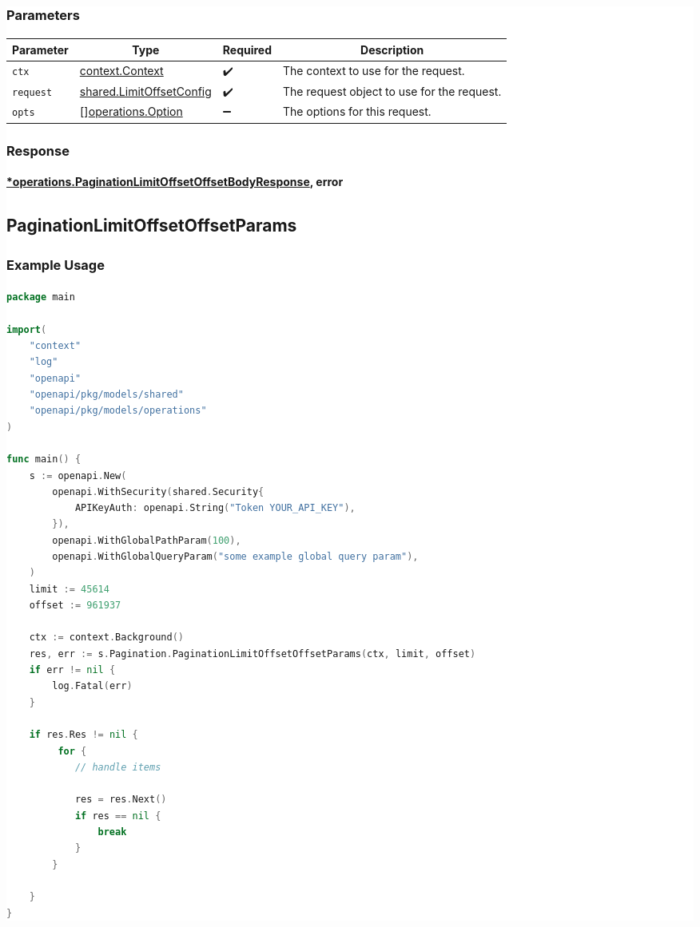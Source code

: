 ### Parameters

| Parameter                                                            | Type                                                                 | Required                                                             | Description                                                          |
| -------------------------------------------------------------------- | -------------------------------------------------------------------- | -------------------------------------------------------------------- | -------------------------------------------------------------------- |
| `ctx`                                                                | [context.Context](https://pkg.go.dev/context#Context)                | :heavy_check_mark:                                                   | The context to use for the request.                                  |
| `request`                                                            | [shared.LimitOffsetConfig](../../models/shared/limitoffsetconfig.md) | :heavy_check_mark:                                                   | The request object to use for the request.                           |
| `opts`                                                               | [][operations.Option](../../models/operations/option.md)             | :heavy_minus_sign:                                                   | The options for this request.                                        |


### Response

**[*operations.PaginationLimitOffsetOffsetBodyResponse](../../models/operations/paginationlimitoffsetoffsetbodyresponse.md), error**


## PaginationLimitOffsetOffsetParams

### Example Usage

```go
package main

import(
	"context"
	"log"
	"openapi"
	"openapi/pkg/models/shared"
	"openapi/pkg/models/operations"
)

func main() {
    s := openapi.New(
        openapi.WithSecurity(shared.Security{
            APIKeyAuth: openapi.String("Token YOUR_API_KEY"),
        }),
        openapi.WithGlobalPathParam(100),
        openapi.WithGlobalQueryParam("some example global query param"),
    )
    limit := 45614
    offset := 961937

    ctx := context.Background()
    res, err := s.Pagination.PaginationLimitOffsetOffsetParams(ctx, limit, offset)
    if err != nil {
        log.Fatal(err)
    }

    if res.Res != nil {
         for {
            // handle items

            res = res.Next()
            if res == nil {
                break
            }
        }

    }
}
```
